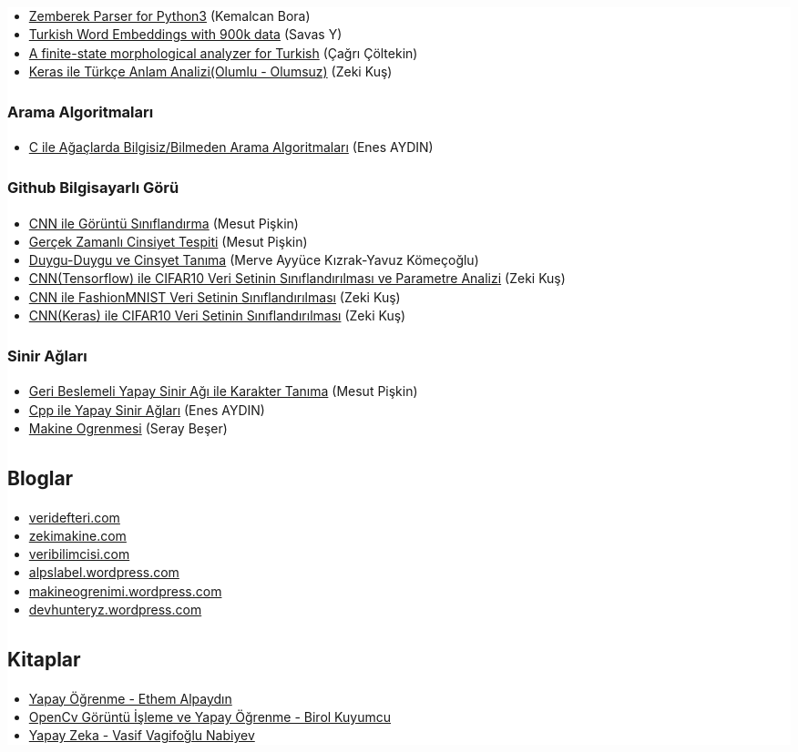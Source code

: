 * [Zemberek Parser for Python3](https://github.com/kemalcanbora/zemberek_parser)  \(Kemalcan Bora\)
* [Turkish Word Embeddings with 900k data](https://github.com/savasy/TurkishWordEmbeddings) \(Savas Y\)
* [A finite-state morphological analyzer for Turkish](https://github.com/coltekin/TRmorph) \(Çağrı Çöltekin\)
* [Keras ile Türkçe Anlam Analizi\(Olumlu - Olumsuz\)](https://github.com/zekikus/Turkce-Anlam-Analizi) \(Zeki Kuş\)

### Arama Algoritmaları

* [C ile Ağaçlarda Bilgisiz/Bilmeden Arama Algoritmaları](https://github.com/Enes1313/Uninformed-Search-Strategies)  \(Enes AYDIN\)

### Github Bilgisayarlı Görü

* [CNN ile Görüntü Sınıflandırma](https://github.com/mesutpiskin/CaffeClassification) \(Mesut Pişkin\)
* [Gerçek Zamanlı Cinsiyet Tespiti](https://github.com/mesutpiskin/GenderClassification) \(Mesut Pişkin\)
* [Duygu-Duygu ve Cinsyet Tanıma](https://github.com/ayyucekizrak/Duygu-Cinsiyet_Tanima-Emotion-Gender_Recognition) \(Merve Ayyüce Kızrak-Yavuz Kömeçoğlu\)
* [CNN\(Tensorflow\) ile CIFAR10 Veri Setinin Sınıflandırılması ve Parametre Analizi](https://github.com/zekikus/Tensorflow-CNN-with-CIFAR10-Dataset) \(Zeki Kuş\)
* [CNN ile FashionMNIST Veri Setinin Sınıflandırılması](https://github.com/zekikus/Tensorflow-CNN-with-FashionMNIST-Dataset) \(Zeki Kuş\)
* [CNN\(Keras\) ile CIFAR10 Veri Setinin Sınıflandırılması](https://github.com/zekikus/Keras-CNN-with-CIFAR10-Dataset) \(Zeki Kuş\)

### Sinir Ağları

* [Geri Beslemeli Yapay Sinir Ağı ile Karakter Tanıma](https://github.com/mesutpiskin/ANNCharacterRecognition) \(Mesut Pişkin\)
* [Cpp ile Yapay Sinir Ağları](https://github.com/Enes1313/Cpp-ile-YSA)  \(Enes AYDIN\)
* [Makine Ogrenmesi](https://github.com/SerayBeser/Makine-Ogrenmesi) \(Seray Beşer\)

## Bloglar

* [veridefteri.com](http://veridefteri.com/)
* [zekimakine.com](http://zekimakine.com/)
* [veribilimcisi.com](https://veribilimcisi.com/)
* [alpslabel.wordpress.com](https://alpslabel.wordpress.com//)
* [makineogrenimi.wordpress.com](https://makineogrenimi.wordpress.com)
* [devhunteryz.wordpress.com](https://devhunteryz.wordpress.com)

## Kitaplar

* [Yapay Öğrenme - Ethem Alpaydın](http://www.idefix.com/Kitap/Yapay-Ogrenme/Ethem-Alpaydin/Bilim/Populer-Bilim/urunno=0000000362293)
* [OpenCv Görüntü İşleme ve Yapay Öğrenme - Birol Kuyumcu](http://www.kitapyurdu.com/kitap/opencv-goruntu-isleme-ve-yapay-ogrenme/376463.html)
* [Yapay Zeka - Vasif Vagifoğlu Nabiyev](http://www.dr.com.tr/Kitap/Yapay-Zeka-Problemler-Yontemler-Algoritma-/Vasif-Vagifoglu-Nabiyev/Bilim/Populer-Bilim/urunno=0000000435115)
